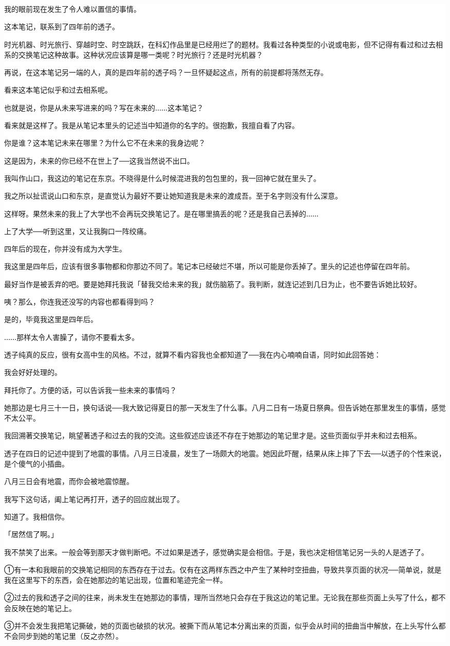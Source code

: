 我的眼前现在发生了令人难以置信的事情。

这本笔记，联系到了四年前的透子。

时光机器、时光旅行、穿越时空、时空跳跃，在科幻作品里是已经用烂了的题材。我看过各种类型的小说或电影，但不记得有看过和过去相系的交换笔记这种故事。这种状况应该算是哪一类呢？时光旅行？还是时光机器？

再说，在这本笔记另一端的人，真的是四年前的透子吗？一旦怀疑起这点，所有的前提都将荡然无存。

看来这本笔记似乎和过去相系呢。

也就是说，你是从未来写进来的吗？写在未来的……这本笔记？

看来就是这样了。我是从笔记本里头的记述当中知道你的名字的。很抱歉，我擅自看了内容。

你是谁？这本笔记未来在哪里？为什么它不在未来的我身边呢？

这是因为，未来的你已经不在世上了──这我当然说不出口。

我叫作山口，我这边的笔记在东京。不晓得是什么时候混进我的包包里的，我一回神它就在里头了。

我之所以扯谎说山口和东京，是直觉认为最好不要让她知道我是未来的渡成吾。至于名字则没有什么深意。

这样呀。果然未来的我上了大学也不会再玩交换笔记了。是在哪里搞丢的呢？还是我自己丢掉的……

上了大学──听到这里，又让我胸口一阵绞痛。

四年后的现在，你并没有成为大学生。

我这里是四年后，应该有很多事物都和你那边不同了。笔记本已经破烂不堪，所以可能是你丢掉了。里头的记述也停留在四年前。

最好当作是被丢弃的吧。要是她拜托我说「替我交给未来的我」就伤脑筋了。我判断，就连记述到几日为止，也不要告诉她比较好。

咦？那么，你连我还没写的内容也都看得到吗？

是的，毕竟我这里是四年后。

……那样太令人害臊了，请你不要看太多。

透子纯真的反应，很有女高中生的风格。不过，就算不看内容我也全都知道了──我在内心喃喃自语，同时如此回答她：

我会好好处理的。

拜托你了。方便的话，可以告诉我一些未来的事情吗？

她那边是七月三十一日，换句话说──我大致记得夏日的那一天发生了什么事。八月二日有一场夏日祭典。但告诉她在那里发生的事情，感觉不太公平。

我回溯著交换笔记，眺望著透子和过去的我的交流。这些叙述应该还不存在于她那边的笔记里才是。这些页面似乎并未和过去相系。

透子在四日的记述中提到了地震的事情。八月三日凌晨，发生了一场颇大的地震。她因此吓醒，结果从床上摔了下去──以透子的个性来说，是个傻气的小插曲。

八月三日会有地震，而你会被地震惊醒。

我写下这句话，阖上笔记再打开，透子的回应就出现了。

知道了。我相信你。

「居然信了啊。」

我不禁笑了出来。一般会等到那天才做判断吧。不过如果是透子，感觉确实是会相信。于是，我也决定相信笔记另一头的人是透子了。

①有一本和我眼前的交换笔记相同的东西存在于过去。仅有在这两样东西之中产生了某种时空扭曲，导致共享页面的状况──简单说，就是我在这里写下的东西，会在她那边的笔记出现，位置和笔迹完全一样。

②过去的我和透子之间的往来，尚未发生在她那边的事情，理所当然地只会存在于我这边的笔记里。无论我在那些页面上头写了什么，都不会反映在她的笔记上。

③并不会发生我把笔记撕破，她的页面也破损的状况。被撕下而从笔记本分离出来的页面，似乎会从时间的扭曲当中解放，在上头写什么都不会同步到她的笔记里（反之亦然）。
